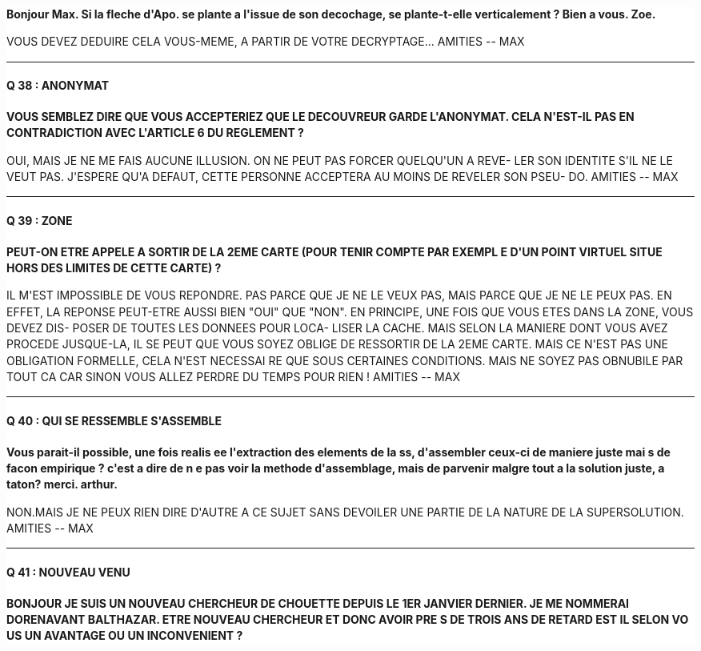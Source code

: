 **Bonjour Max.  Si la fleche d'Apo. se plante a l'issue de son decochage, se plante-t-elle verticalement ?  Bien a vous. Zoe.**

VOUS DEVEZ DEDUIRE CELA VOUS-MEME, A  PARTIR DE VOTRE DECRYPTAGE... AMITIES -- MAX

---

#### Q 38 : ANONYMAT

**VOUS SEMBLEZ DIRE QUE VOUS ACCEPTERIEZ QUE LE
DECOUVREUR GARDE L'ANONYMAT. CELA N'EST-IL PAS EN CONTRADICTION AVEC
L'ARTICLE 6 DU REGLEMENT ?**

OUI, MAIS JE NE ME FAIS AUCUNE ILLUSION. ON NE PEUT
PAS FORCER QUELQU'UN A REVE- LER SON IDENTITE S'IL NE LE VEUT PAS.
J'ESPERE QU'A DEFAUT, CETTE PERSONNE  ACCEPTERA AU MOINS DE REVELER SON
PSEU- DO.  AMITIES -- MAX

---

#### Q 39 : ZONE

**PEUT-ON ETRE APPELE A SORTIR DE LA  2EME CARTE (POUR
TENIR COMPTE PAR EXEMPL E D'UN POINT VIRTUEL SITUE HORS DES  LIMITES DE
CETTE CARTE) ?**

IL M'EST IMPOSSIBLE DE VOUS REPONDRE. PAS PARCE QUE JE
 NE LE VEUX PAS, MAIS PARCE QUE JE NE LE PEUX PAS. EN EFFET, LA REPONSE
PEUT-ETRE AUSSI BIEN "OUI" QUE "NON". EN PRINCIPE, UNE FOIS QUE VOUS
ETES DANS LA ZONE, VOUS DEVEZ DIS- POSER DE TOUTES LES DONNEES POUR
LOCA- LISER LA CACHE. MAIS SELON LA MANIERE
DONT VOUS AVEZ PROCEDE JUSQUE-LA, IL SE PEUT QUE VOUS SOYEZ OBLIGE DE
RESSORTIR DE LA 2EME CARTE. MAIS CE N'EST PAS UNE OBLIGATION FORMELLE,
CELA N'EST NECESSAI RE QUE SOUS CERTAINES CONDITIONS. MAIS NE SOYEZ PAS
OBNUBILE PAR TOUT CA CAR SINON VOUS ALLEZ PERDRE DU TEMPS POUR RIEN !
AMITIES -- MAX

---

#### Q 40 : QUI SE RESSEMBLE S'ASSEMBLE

**Vous parait-il possible, une fois realis ee
l'extraction des elements de la ss,   d'assembler ceux-ci de maniere
juste mai s de facon empirique ? c'est a dire de n e pas voir la methode
 d'assemblage, mais  de parvenir malgre tout a la solution   juste, a
taton? merci. arthur.**

NON.MAIS JE NE PEUX RIEN DIRE D'AUTRE A CE SUJET SANS DEVOILER UNE PARTIE DE LA NATURE DE LA SUPERSOLUTION.  AMITIES -- MAX

---

#### Q 41 : NOUVEAU VENU

**BONJOUR JE SUIS UN NOUVEAU CHERCHEUR DE  CHOUETTE
DEPUIS LE 1ER JANVIER DERNIER. JE ME NOMMERAI DORENAVANT BALTHAZAR. ETRE
 NOUVEAU CHERCHEUR ET DONC AVOIR PRE S DE TROIS ANS DE RETARD EST IL
SELON VO US UN AVANTAGE OU UN INCONVENIENT ?**
